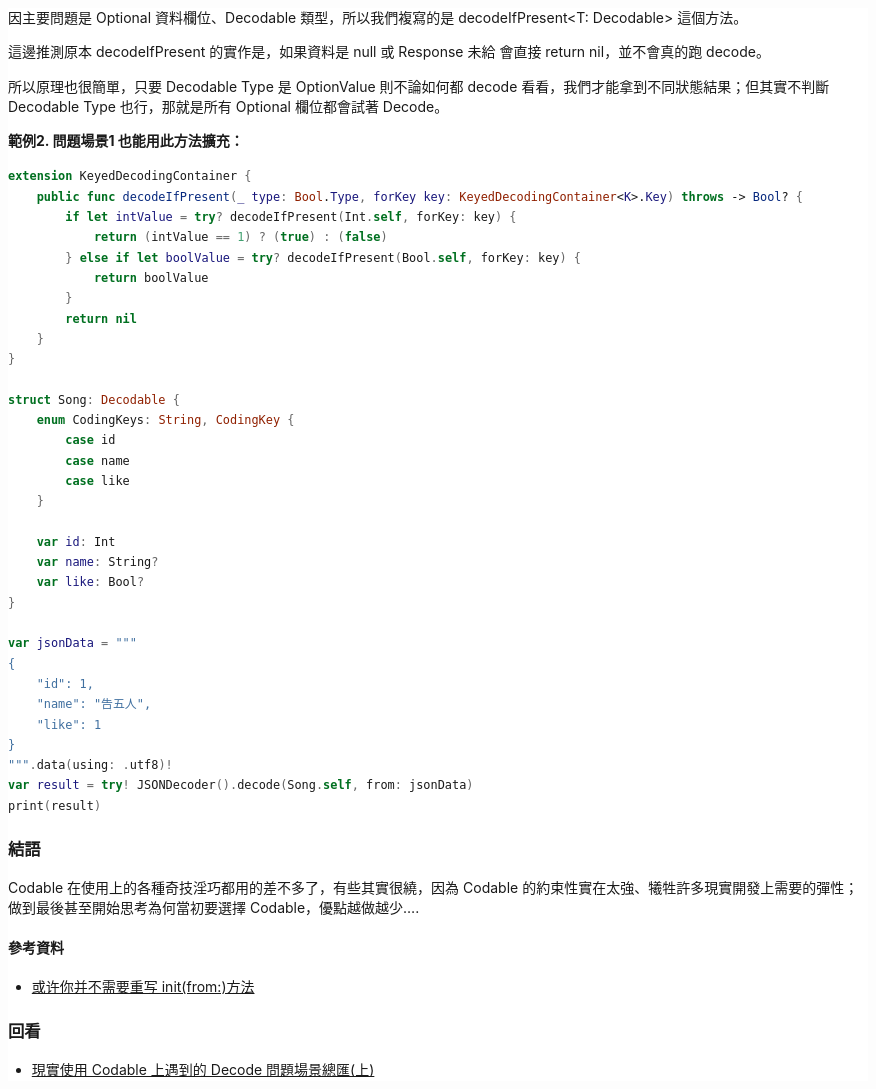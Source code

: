 因主要問題是 Optional 資料欄位、Decodable 類型，所以我們複寫的是 decodeIfPresent<T: Decodable> 這個方法。

這邊推測原本 decodeIfPresent 的實作是，如果資料是 null 或 Response 未給 會直接 return nil，並不會真的跑 decode。

所以原理也很簡單，只要 Decodable Type 是 OptionValue<T> 則不論如何都 decode 看看，我們才能拿到不同狀態結果；但其實不判斷 Decodable Type 也行，那就是所有 Optional 欄位都會試著 Decode。

**範例2. 問題場景1 也能用此方法擴充：**
```swift
extension KeyedDecodingContainer {
    public func decodeIfPresent(_ type: Bool.Type, forKey key: KeyedDecodingContainer<K>.Key) throws -> Bool? {
        if let intValue = try? decodeIfPresent(Int.self, forKey: key) {
            return (intValue == 1) ? (true) : (false)
        } else if let boolValue = try? decodeIfPresent(Bool.self, forKey: key) {
            return boolValue
        }
        return nil
    }
}

struct Song: Decodable {
    enum CodingKeys: String, CodingKey {
        case id
        case name
        case like
    }
    
    var id: Int
    var name: String?
    var like: Bool?
}

var jsonData = """
{
    "id": 1,
    "name": "告五人",
    "like": 1
}
""".data(using: .utf8)!
var result = try! JSONDecoder().decode(Song.self, from: jsonData)
print(result)
```
### 結語

Codable 在使用上的各種奇技淫巧都用的差不多了，有些其實很繞，因為 Codable 的約束性實在太強、犧牲許多現實開發上需要的彈性；做到最後甚至開始思考為何當初要選擇 Codable，優點越做越少….
#### 參考資料
- [或许你并不需要重写 init(from:)方法](https://kemchenj.github.io/2018-07-09/)

### 回看
- [現實使用 Codable 上遇到的 Decode 問題場景總匯(上)](%E7%8F%BE%E5%AF%A6%E4%BD%BF%E7%94%A8-codable-%E4%B8%8A%E9%81%87%E5%88%B0%E7%9A%84-decode-%E5%95%8F%E9%A1%8C%E5%A0%B4%E6%99%AF%E7%B8%BD%E5%8C%AF-1aa2f8445642)
